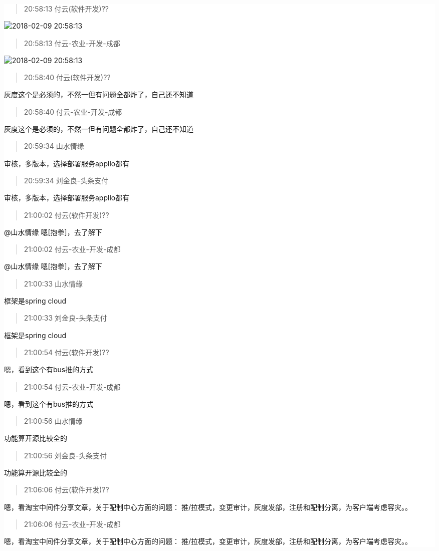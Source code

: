 > 20:58:13  付云(软件开发)??  
   
![2018-02-09 20:58:13](http://static.cocolian.org/img/20180209_205813.png) 
   
> 20:58:13  付云-农业-开发-成都  
   
![2018-02-09 20:58:13](http://static.cocolian.org/img/20180209_205813.png) 
   
> 20:58:40  付云(软件开发)??  
   
灰度这个是必须的，不然一但有问题全都炸了，自己还不知道  
   
> 20:58:40  付云-农业-开发-成都  
   
灰度这个是必须的，不然一但有问题全都炸了，自己还不知道  
   
> 20:59:34  山水情缘  
   
审核，多版本，选择部署服务appllo都有  
   
> 20:59:34  刘金良-头条支付  
   
审核，多版本，选择部署服务appllo都有  
   
> 21:00:02  付云(软件开发)??  
   
@山水情缘 嗯[抱拳]，去了解下  
   
> 21:00:02  付云-农业-开发-成都  
   
@山水情缘 嗯[抱拳]，去了解下  
   
> 21:00:33  山水情缘  
   
框架是spring cloud  
   
> 21:00:33  刘金良-头条支付  
   
框架是spring cloud  
   
> 21:00:54  付云(软件开发)??  
   
嗯，看到这个有bus推的方式  
   
> 21:00:54  付云-农业-开发-成都  
   
嗯，看到这个有bus推的方式  
   
> 21:00:56  山水情缘  
   
功能算开源比较全的  
   
> 21:00:56  刘金良-头条支付  
   
功能算开源比较全的  
   
> 21:06:06  付云(软件开发)??  
   
嗯，看淘宝中间件分享文章，关于配制中心方面的问题： 推/拉模式，变更审计，灰度发部，注册和配制分离，为客户端考虑容灾。。  
   
> 21:06:06  付云-农业-开发-成都  
   
嗯，看淘宝中间件分享文章，关于配制中心方面的问题： 推/拉模式，变更审计，灰度发部，注册和配制分离，为客户端考虑容灾。。  
   